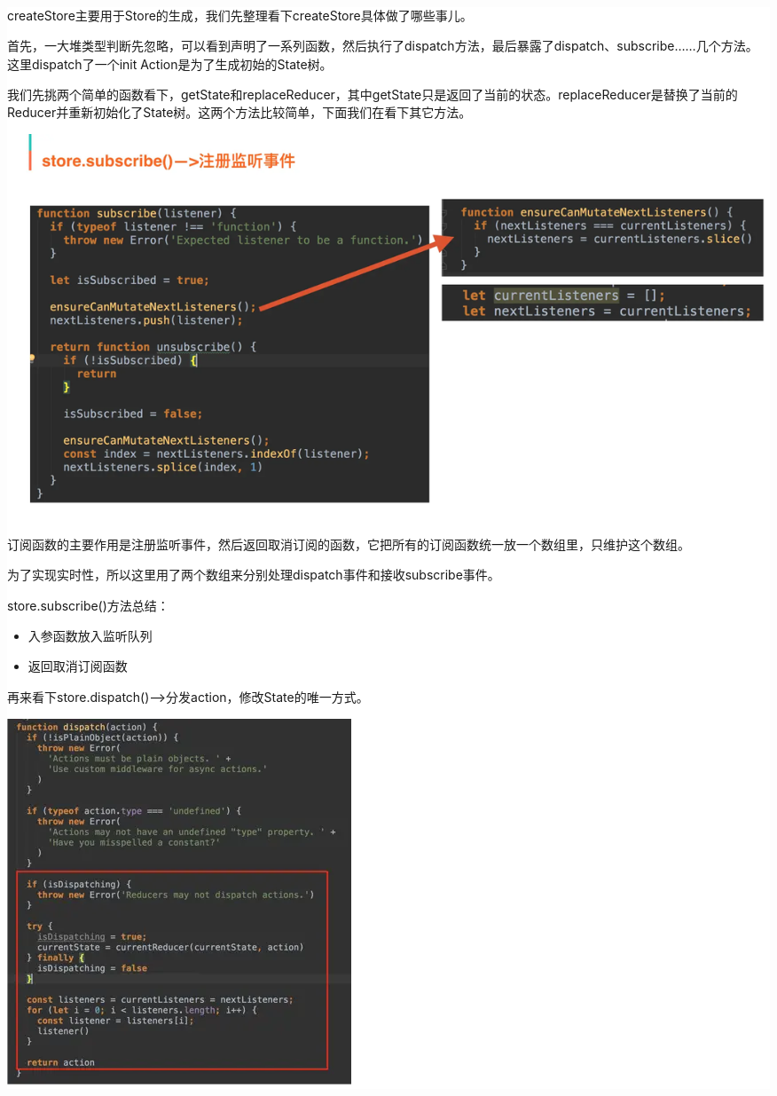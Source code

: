 createStore主要用于Store的生成，我们先整理看下createStore具体做了哪些事儿。  

首先，一大堆类型判断先忽略，可以看到声明了一系列函数，然后执行了dispatch方法，最后暴露了dispatch、subscribe……几个方法。这里dispatch了一个init Action是为了生成初始的State树。  

我们先挑两个简单的函数看下，getState和replaceReducer，其中getState只是返回了当前的状态。replaceReducer是替换了当前的Reducer并重新初始化了State树。这两个方法比较简单，下面我们在看下其它方法。  

![dw topic](/assets/postAssets/2017/otherMethod.webp)  

订阅函数的主要作用是注册监听事件，然后返回取消订阅的函数，它把所有的订阅函数统一放一个数组里，只维护这个数组。  

为了实现实时性，所以这里用了两个数组来分别处理dispatch事件和接收subscribe事件。  

store.subscribe()方法总结：  

* 入参函数放入监听队列  

* 返回取消订阅函数  

再来看下store.dispatch()-->分发action，修改State的唯一方式。  

![dw topic](/assets/postAssets/2017/dispatch.webp)  
